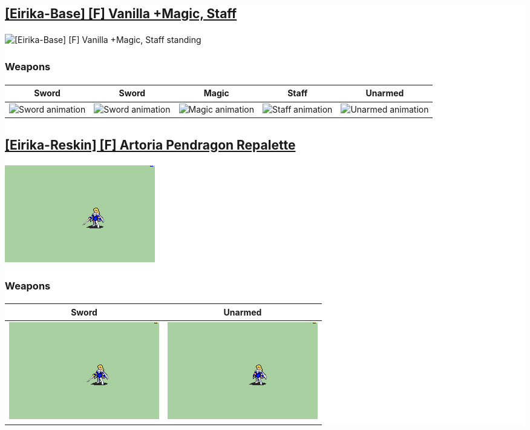 
## [\[Eirika-Base\] \[F\] Vanilla +Magic, Staff](./%5BEirika-Base%5D%20%5BF%5D%20Vanilla%20+Magic,%20Staff/%5BEirika-Base%5D%20%5BF%5D%20Vanilla%20+Magic,%20Staff)

<img src="./%5BEirika-Base%5D%20%5BF%5D%20Vanilla%20+Magic,%20Staff/1.%20Sword/Sword_000.png" alt="[Eirika-Base] [F] Vanilla +Magic, Staff standing" />


### Weapons


|Sword |Sword |Magic |Staff |Unarmed |
|  :---: | :---: | :---: | :---: | :---: |
| <img alt="Sword animation" src="./%5BEirika-Base%5D%20%5BF%5D%20Vanilla%20+Magic,%20Staff/1.%20Sword/Sword.gif" /> | <img alt="Sword animation" src="./%5BEirika-Base%5D%20%5BF%5D%20Vanilla%20+Magic,%20Staff/1.%20Sword%20(Backflip)/Sword.gif" /> | <img alt="Magic animation" src="./%5BEirika-Base%5D%20%5BF%5D%20Vanilla%20+Magic,%20Staff/6.%20Magic/Magic.gif" /> | <img alt="Staff animation" src="./%5BEirika-Base%5D%20%5BF%5D%20Vanilla%20+Magic,%20Staff/7.%20Staff/Staff.gif" /> | <img alt="Unarmed animation" src="./%5BEirika-Base%5D%20%5BF%5D%20Vanilla%20+Magic,%20Staff/8.%20Unarmed/Unarmed.gif" /> |


## [\[Eirika-Reskin\] \[F\] Artoria Pendragon Repalette](./%5BEirika-Reskin%5D%20%5BF%5D%20Artoria%20Pendragon%20Repalette/%5BEirika-Reskin%5D%20%5BF%5D%20Artoria%20Pendragon%20Repalette)

<img src="./%5BEirika-Reskin%5D%20%5BF%5D%20Artoria%20Pendragon%20Repalette/1.%20Sword/Sword_000.png" alt="[Eirika-Reskin] [F] Artoria Pendragon Repalette standing" />


### Weapons


|Sword |Unarmed |
|  :---: | :---: |
| <img alt="Sword animation" src="./%5BEirika-Reskin%5D%20%5BF%5D%20Artoria%20Pendragon%20Repalette/1.%20Sword/Sword.gif" /> | <img alt="Unarmed animation" src="./%5BEirika-Reskin%5D%20%5BF%5D%20Artoria%20Pendragon%20Repalette/8.%20Unarmed/Unarmed.gif" /> |
